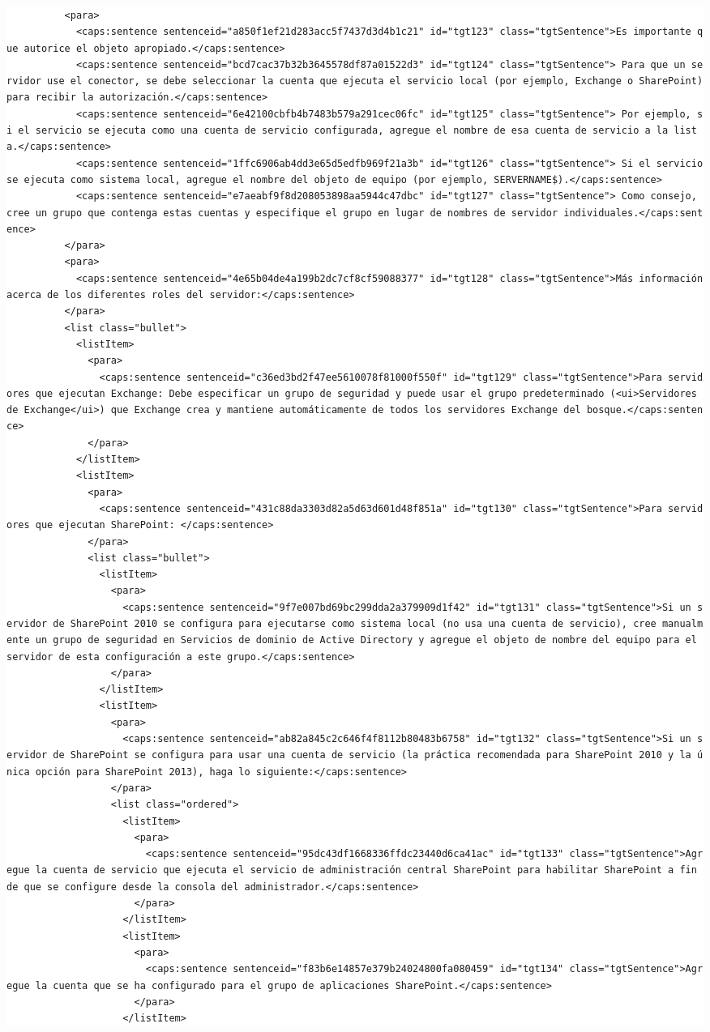               <para>
                <caps:sentence sentenceid="a850f1ef21d283acc5f7437d3d4b1c21" id="tgt123" class="tgtSentence">Es importante que autorice el objeto apropiado.</caps:sentence>
                <caps:sentence sentenceid="bcd7cac37b32b3645578df87a01522d3" id="tgt124" class="tgtSentence"> Para que un servidor use el conector, se debe seleccionar la cuenta que ejecuta el servicio local (por ejemplo, Exchange o SharePoint) para recibir la autorización.</caps:sentence>
                <caps:sentence sentenceid="6e42100cbfb4b7483b579a291cec06fc" id="tgt125" class="tgtSentence"> Por ejemplo, si el servicio se ejecuta como una cuenta de servicio configurada, agregue el nombre de esa cuenta de servicio a la lista.</caps:sentence>
                <caps:sentence sentenceid="1ffc6906ab4dd3e65d5edfb969f21a3b" id="tgt126" class="tgtSentence"> Si el servicio se ejecuta como sistema local, agregue el nombre del objeto de equipo (por ejemplo, SERVERNAME$).</caps:sentence>
                <caps:sentence sentenceid="e7aeabf9f8d208053898aa5944c47dbc" id="tgt127" class="tgtSentence"> Como consejo, cree un grupo que contenga estas cuentas y especifique el grupo en lugar de nombres de servidor individuales.</caps:sentence>
              </para>
              <para>
                <caps:sentence sentenceid="4e65b04de4a199b2dc7cf8cf59088377" id="tgt128" class="tgtSentence">Más información acerca de los diferentes roles del servidor:</caps:sentence>
              </para>
              <list class="bullet">
                <listItem>
                  <para>
                    <caps:sentence sentenceid="c36ed3bd2f47ee5610078f81000f550f" id="tgt129" class="tgtSentence">Para servidores que ejecutan Exchange: Debe especificar un grupo de seguridad y puede usar el grupo predeterminado (<ui>Servidores de Exchange</ui>) que Exchange crea y mantiene automáticamente de todos los servidores Exchange del bosque.</caps:sentence>
                  </para>
                </listItem>
                <listItem>
                  <para>
                    <caps:sentence sentenceid="431c88da3303d82a5d63d601d48f851a" id="tgt130" class="tgtSentence">Para servidores que ejecutan SharePoint: </caps:sentence>
                  </para>
                  <list class="bullet">
                    <listItem>
                      <para>
                        <caps:sentence sentenceid="9f7e007bd69bc299dda2a379909d1f42" id="tgt131" class="tgtSentence">Si un servidor de SharePoint 2010 se configura para ejecutarse como sistema local (no usa una cuenta de servicio), cree manualmente un grupo de seguridad en Servicios de dominio de Active Directory y agregue el objeto de nombre del equipo para el servidor de esta configuración a este grupo.</caps:sentence>
                      </para>
                    </listItem>
                    <listItem>
                      <para>
                        <caps:sentence sentenceid="ab82a845c2c646f4f8112b80483b6758" id="tgt132" class="tgtSentence">Si un servidor de SharePoint se configura para usar una cuenta de servicio (la práctica recomendada para SharePoint 2010 y la única opción para SharePoint 2013), haga lo siguiente:</caps:sentence>
                      </para>
                      <list class="ordered">
                        <listItem>
                          <para>
                            <caps:sentence sentenceid="95dc43df1668336ffdc23440d6ca41ac" id="tgt133" class="tgtSentence">Agregue la cuenta de servicio que ejecuta el servicio de administración central SharePoint para habilitar SharePoint a fin de que se configure desde la consola del administrador.</caps:sentence>
                          </para>
                        </listItem>
                        <listItem>
                          <para>
                            <caps:sentence sentenceid="f83b6e14857e379b24024800fa080459" id="tgt134" class="tgtSentence">Agregue la cuenta que se ha configurado para el grupo de aplicaciones SharePoint.</caps:sentence>
                          </para>
                        </listItem>
